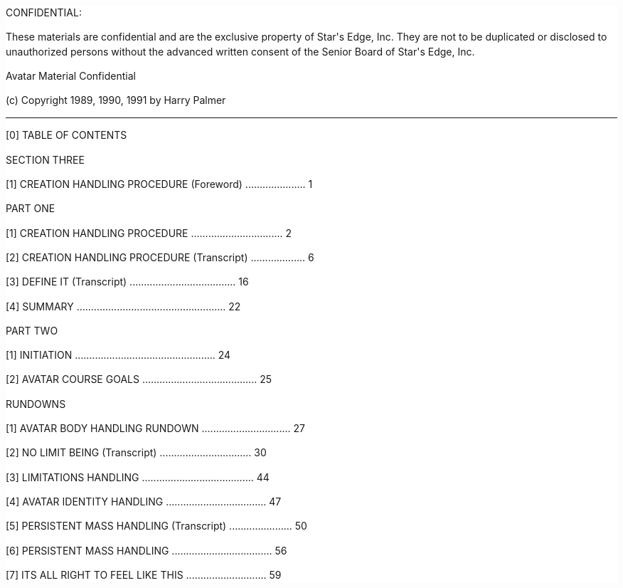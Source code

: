 CONFIDENTIAL:

These materials are confidential and are the exclusive property
of Star's Edge, Inc. They are not to be duplicated or disclosed
to unauthorized persons without the advanced written consent of
the Senior Board of Star's Edge, Inc.





Avatar Material Confidential

(c) Copyright 1989, 1990, 1991 by Harry Palmer

---------------------------------------------------------------





[0] TABLE OF CONTENTS

SECTION THREE




 [1] CREATION HANDLING PROCEDURE (Foreword) .....................  1




PART ONE

 [1] CREATION HANDLING PROCEDURE ................................  2

 [2] CREATION HANDLING PROCEDURE (Transcript) ...................  6

 [3] DEFINE IT (Transcript) ..................................... 16

 [4] SUMMARY .................................................... 22




PART TWO

 [1] INITIATION ................................................. 24

 [2] AVATAR COURSE GOALS ........................................ 25




RUNDOWNS

 [1] AVATAR BODY HANDLING RUNDOWN ............................... 27

 [2] NO LIMIT BEING (Transcript) ................................ 30

 [3] LIMITATIONS HANDLING ....................................... 44

 [4] AVATAR IDENTITY HANDLING ................................... 47

 [5] PERSISTENT MASS HANDLING (Transcript) ...................... 50

 [6] PERSISTENT MASS HANDLING ................................... 56

 [7] ITS ALL RIGHT TO FEEL LIKE THIS ............................ 59
